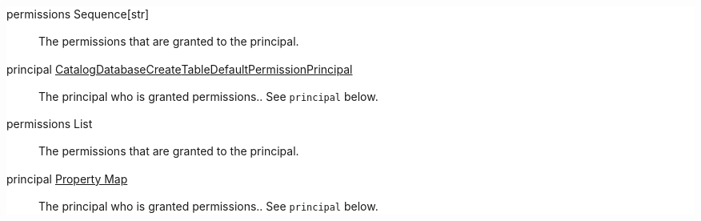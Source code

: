 <div>
<pulumi-choosable type="language" values="python">
<dl class="resources-properties"><dt class="property-optional"
            title="Optional">
        <span id="permissions_python">
<a data-swiftype-name="resource-property" data-swiftype-type="text" href="#permissions_python" style="color: inherit; text-decoration: inherit;">permissions</a>
</span>
        <span class="property-indicator"></span>
        <span class="property-type">Sequence[str]</span>
    </dt>
    <dd><p>The permissions that are granted to the principal.</p>
</dd><dt class="property-optional"
            title="Optional">
        <span id="principal_python">
<a data-swiftype-name="resource-property" data-swiftype-type="text" href="#principal_python" style="color: inherit; text-decoration: inherit;">principal</a>
</span>
        <span class="property-indicator"></span>
        <span class="property-type"><a href="#catalogdatabasecreatetabledefaultpermissionprincipal">Catalog<wbr>Database<wbr>Create<wbr>Table<wbr>Default<wbr>Permission<wbr>Principal</a></span>
    </dt>
    <dd><p>The principal who is granted permissions.. See <code>principal</code> below.</p>
</dd></dl>
</pulumi-choosable>
</div>

<div>
<pulumi-choosable type="language" values="yaml">
<dl class="resources-properties"><dt class="property-optional"
            title="Optional">
        <span id="permissions_yaml">
<a data-swiftype-name="resource-property" data-swiftype-type="text" href="#permissions_yaml" style="color: inherit; text-decoration: inherit;">permissions</a>
</span>
        <span class="property-indicator"></span>
        <span class="property-type">List<String></span>
    </dt>
    <dd><p>The permissions that are granted to the principal.</p>
</dd><dt class="property-optional"
            title="Optional">
        <span id="principal_yaml">
<a data-swiftype-name="resource-property" data-swiftype-type="text" href="#principal_yaml" style="color: inherit; text-decoration: inherit;">principal</a>
</span>
        <span class="property-indicator"></span>
        <span class="property-type"><a href="#catalogdatabasecreatetabledefaultpermissionprincipal">Property Map</a></span>
    </dt>
    <dd><p>The principal who is granted permissions.. See <code>principal</code> below.</p>
</dd></dl>
</pulumi-choosable>
</div>
